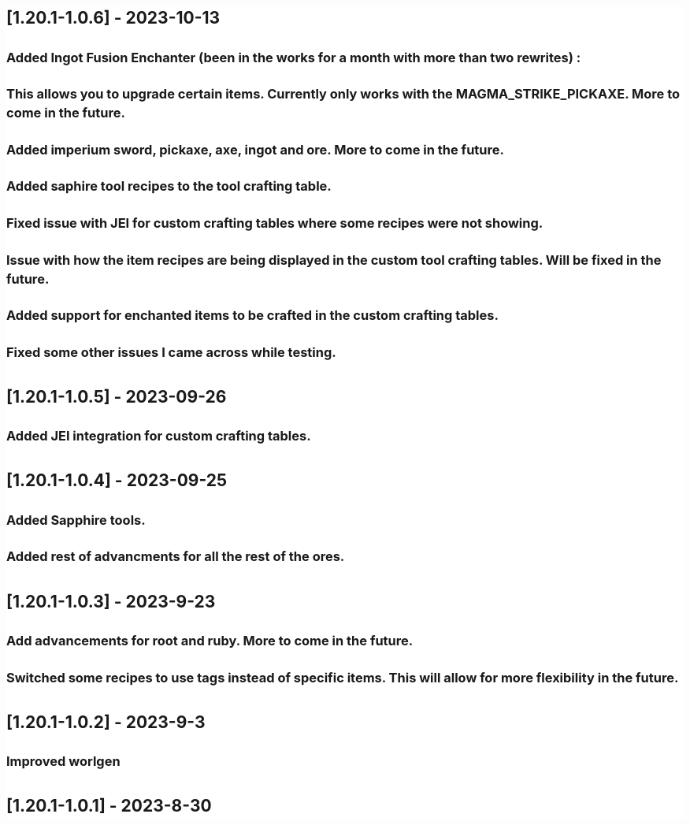 ## [1.20.1-1.0.6] - 2023-10-13

### Added Ingot Fusion Enchanter (been in the works for a month with more than two rewrites) :
### This allows you to upgrade certain items. Currently only works with the MAGMA_STRIKE_PICKAXE. More to come in the future.
### Added imperium sword, pickaxe, axe, ingot and ore. More to come in the future.
### Added saphire tool recipes to the tool crafting table.
### Fixed issue with JEI for custom crafting tables where some recipes were not showing.
### Issue with how the item recipes are being displayed in the custom tool crafting tables. Will be fixed in the future.
### Added support for enchanted items to be crafted in the custom crafting tables.
### Fixed some other issues I came across while testing.

## [1.20.1-1.0.5] - 2023-09-26

### Added JEI integration for custom crafting tables.

## [1.20.1-1.0.4] - 2023-09-25

### Added Sapphire tools.
### Added rest of advancments for all the rest of the ores.

## [1.20.1-1.0.3] - 2023-9-23

### Add advancements for root and ruby. More to come in the future.
### Switched some recipes to use tags instead of specific items. This will allow for more flexibility in the future.

## [1.20.1-1.0.2]  - 2023-9-3

### Improved worlgen

## [1.20.1-1.0.1] - 2023-8-30
